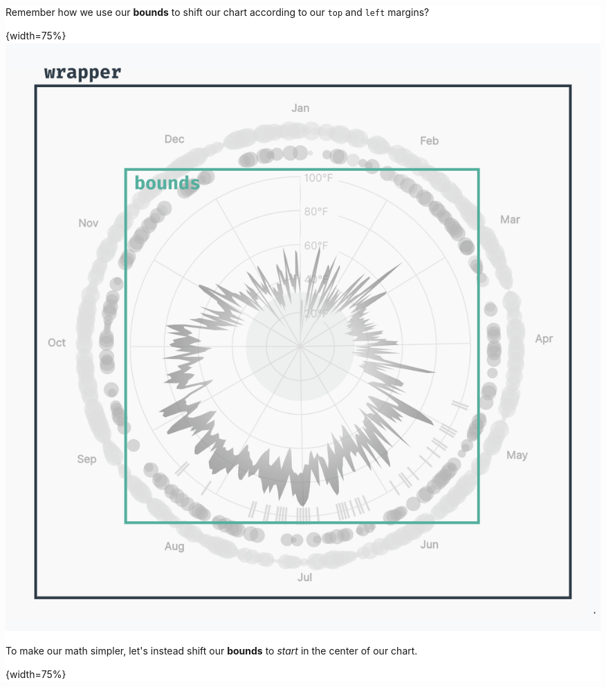 Remember how we use our **bounds** to shift our chart according to our `top` and `left` margins?

{width=75%}
![wrapper & bounds](./public/images/11-radar-weather-chart/bounds-1.png)

To make our math simpler, let's instead shift our **bounds** to _start_ in the center of our chart.

{width=75%}
